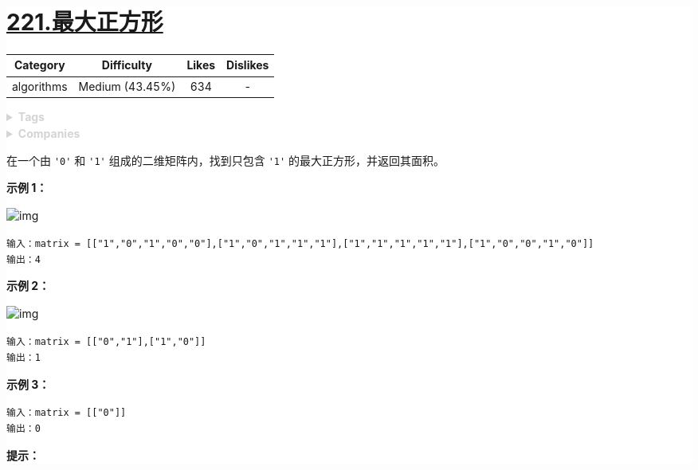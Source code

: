 # [221.最大正方形](https://leetcode-cn.com/problems/maximal-square/description/)

|  Category  |   Difficulty    | Likes | Dislikes |
| :--------: | :-------------: | :---: | :------: |
| algorithms | Medium (43.45%) |  634  |    -     |

<details style="color: rgb(212, 212, 212); font-family: -apple-system, BlinkMacSystemFont, &quot;Segoe WPC&quot;, &quot;Segoe UI&quot;, system-ui, Ubuntu, &quot;Droid Sans&quot;, sans-serif, &quot;Microsoft Yahei UI&quot;; font-size: 14px; font-style: normal; font-variant-ligatures: normal; font-variant-caps: normal; font-weight: 400; letter-spacing: normal; orphans: 2; text-align: start; text-indent: 0px; text-transform: none; white-space: normal; widows: 2; word-spacing: 0px; -webkit-text-stroke-width: 0px; text-decoration-style: initial; text-decoration-color: initial;"><summary><strong>Tags</strong></summary></details>

<details style="color: rgb(212, 212, 212); font-family: -apple-system, BlinkMacSystemFont, &quot;Segoe WPC&quot;, &quot;Segoe UI&quot;, system-ui, Ubuntu, &quot;Droid Sans&quot;, sans-serif, &quot;Microsoft Yahei UI&quot;; font-size: 14px; font-style: normal; font-variant-ligatures: normal; font-variant-caps: normal; font-weight: 400; letter-spacing: normal; orphans: 2; text-align: start; text-indent: 0px; text-transform: none; white-space: normal; widows: 2; word-spacing: 0px; -webkit-text-stroke-width: 0px; text-decoration-style: initial; text-decoration-color: initial;"><summary><strong>Companies</strong></summary></details>

在一个由 `'0'` 和 `'1'` 组成的二维矩阵内，找到只包含 `'1'` 的最大正方形，并返回其面积。

 

**示例 1：**

![img](https://assets.leetcode.com/uploads/2020/11/26/max1grid.jpg)

```
输入：matrix = [["1","0","1","0","0"],["1","0","1","1","1"],["1","1","1","1","1"],["1","0","0","1","0"]]
输出：4
```

**示例 2：**

![img](https://assets.leetcode.com/uploads/2020/11/26/max2grid.jpg)

```
输入：matrix = [["0","1"],["1","0"]]
输出：1
```

**示例 3：**

```
输入：matrix = [["0"]]
输出：0
```

 

**提示：**
